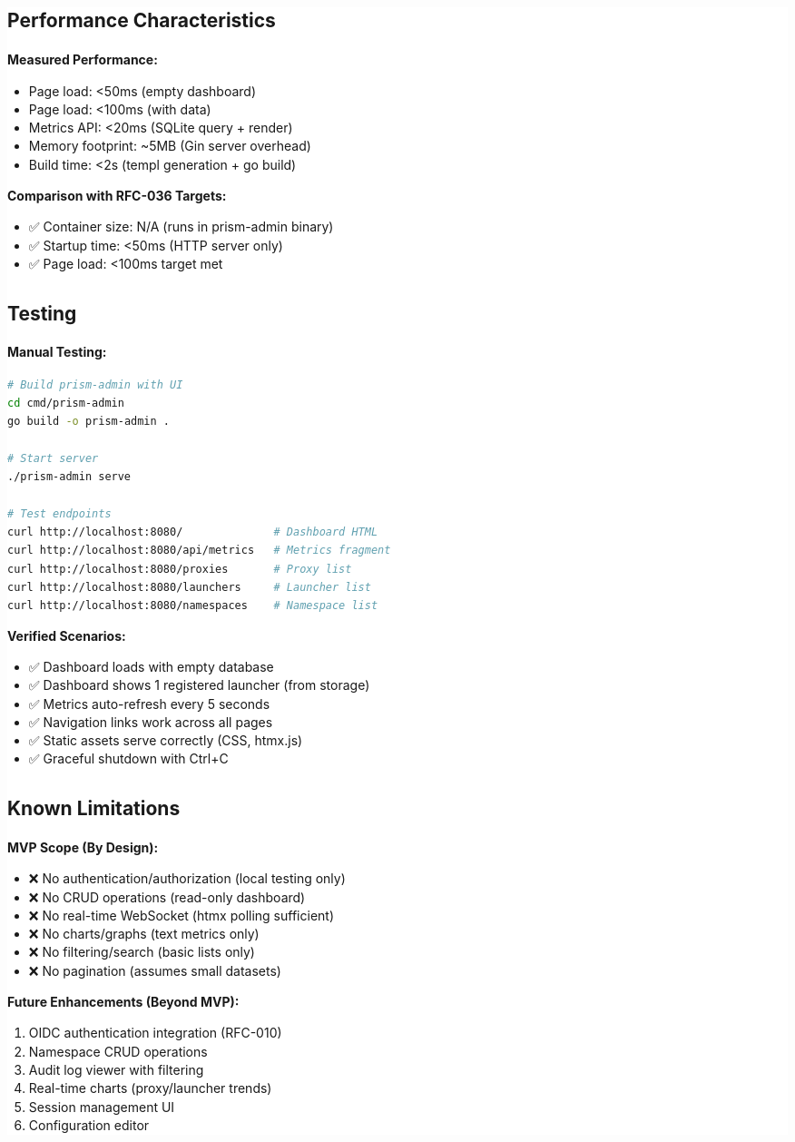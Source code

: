## Performance Characteristics

**Measured Performance:**
- Page load: &lt;50ms (empty dashboard)
- Page load: &lt;100ms (with data)
- Metrics API: &lt;20ms (SQLite query + render)
- Memory footprint: ~5MB (Gin server overhead)
- Build time: &lt;2s (templ generation + go build)

**Comparison with RFC-036 Targets:**
- ✅ Container size: N/A (runs in prism-admin binary)
- ✅ Startup time: &lt;50ms (HTTP server only)
- ✅ Page load: &lt;100ms target met

## Testing

**Manual Testing:**
```bash
# Build prism-admin with UI
cd cmd/prism-admin
go build -o prism-admin .

# Start server
./prism-admin serve

# Test endpoints
curl http://localhost:8080/              # Dashboard HTML
curl http://localhost:8080/api/metrics   # Metrics fragment
curl http://localhost:8080/proxies       # Proxy list
curl http://localhost:8080/launchers     # Launcher list
curl http://localhost:8080/namespaces    # Namespace list
```

**Verified Scenarios:**
- ✅ Dashboard loads with empty database
- ✅ Dashboard shows 1 registered launcher (from storage)
- ✅ Metrics auto-refresh every 5 seconds
- ✅ Navigation links work across all pages
- ✅ Static assets serve correctly (CSS, htmx.js)
- ✅ Graceful shutdown with Ctrl+C

## Known Limitations

**MVP Scope (By Design):**
- ❌ No authentication/authorization (local testing only)
- ❌ No CRUD operations (read-only dashboard)
- ❌ No real-time WebSocket (htmx polling sufficient)
- ❌ No charts/graphs (text metrics only)
- ❌ No filtering/search (basic lists only)
- ❌ No pagination (assumes small datasets)

**Future Enhancements (Beyond MVP):**
1. OIDC authentication integration (RFC-010)
2. Namespace CRUD operations
3. Audit log viewer with filtering
4. Real-time charts (proxy/launcher trends)
5. Session management UI
6. Configuration editor
